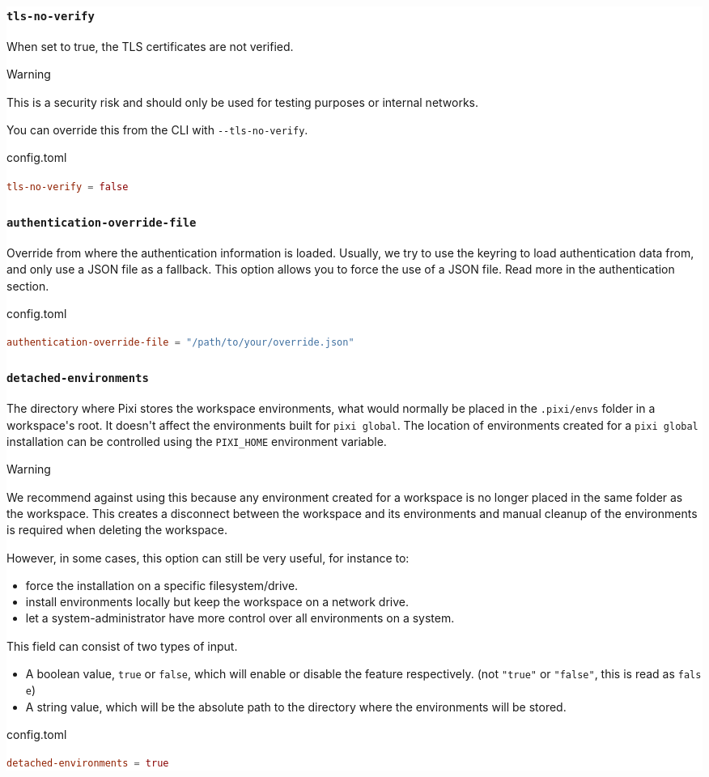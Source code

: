 ### `tls-no-verify`

When set to true, the TLS certificates are not verified.

Warning

This is a security risk and should only be used for testing purposes or internal networks.

You can override this from the CLI with `--tls-no-verify`.

config.toml

```toml
tls-no-verify = false

```

### `authentication-override-file`

Override from where the authentication information is loaded. Usually, we try to use the keyring to load authentication data from, and only use a JSON file as a fallback. This option allows you to force the use of a JSON file. Read more in the authentication section.

config.toml

```toml
authentication-override-file = "/path/to/your/override.json"

```

### `detached-environments`

The directory where Pixi stores the workspace environments, what would normally be placed in the `.pixi/envs` folder in a workspace's root. It doesn't affect the environments built for `pixi global`. The location of environments created for a `pixi global` installation can be controlled using the `PIXI_HOME` environment variable.

Warning

We recommend against using this because any environment created for a workspace is no longer placed in the same folder as the workspace. This creates a disconnect between the workspace and its environments and manual cleanup of the environments is required when deleting the workspace.

However, in some cases, this option can still be very useful, for instance to:

- force the installation on a specific filesystem/drive.
- install environments locally but keep the workspace on a network drive.
- let a system-administrator have more control over all environments on a system.

This field can consist of two types of input.

- A boolean value, `true` or `false`, which will enable or disable the feature respectively. (not `"true"` or `"false"`, this is read as `false`)
- A string value, which will be the absolute path to the directory where the environments will be stored.

config.toml

```toml
detached-environments = true

```
